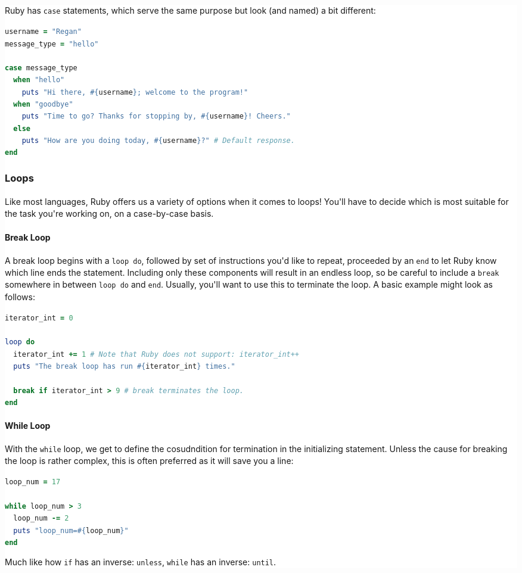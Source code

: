 Ruby has `case` statements, which serve the same purpose but look (and named) a bit different:

```Ruby
username = "Regan"
message_type = "hello"

case message_type
  when "hello"
    puts "Hi there, #{username}; welcome to the program!"
  when "goodbye"
    puts "Time to go? Thanks for stopping by, #{username}! Cheers."
  else
    puts "How are you doing today, #{username}?" # Default response.
end
```

### Loops

Like most languages, Ruby offers us a variety of options when it comes to loops! You'll have to decide which is most suitable for the task you're working on, on a case-by-case basis.

#### Break Loop

A break loop begins with a `loop do`, followed by set of instructions you'd like to repeat, proceeded by an `end` to let Ruby know which line ends the statement. Including only these components will result in an endless loop, so be careful to include a `break` somewhere in between `loop do` and `end`. Usually, you'll want to use this to terminate the loop. A basic example might look as follows:

```Ruby
iterator_int = 0

loop do
  iterator_int += 1 # Note that Ruby does not support: iterator_int++
  puts "The break loop has run #{iterator_int} times."

  break if iterator_int > 9 # break terminates the loop.
end
```

#### While Loop

With the `while` loop, we get to define the cosudndition for termination in the initializing statement. Unless the cause for breaking the loop is rather complex, this is often preferred as it will save you a line:

```Ruby
loop_num = 17

while loop_num > 3
  loop_num -= 2
  puts "loop_num=#{loop_num}"
end
```

Much like how `if` has an inverse: `unless`, `while` has an inverse: `until`.
